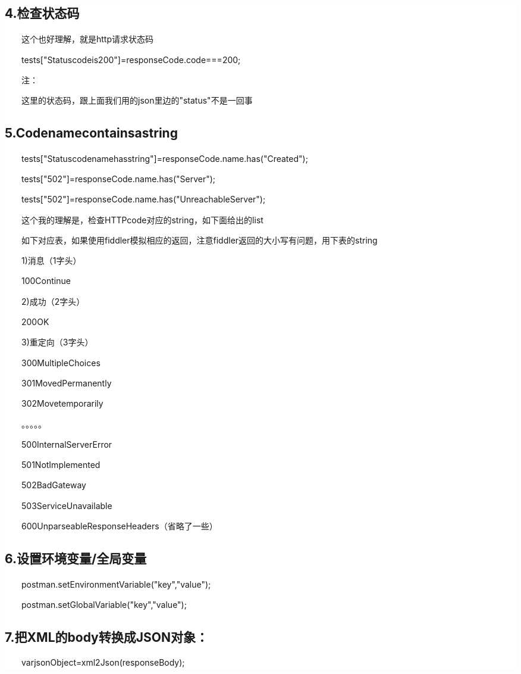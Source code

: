 ## 4.检查状态码

　　这个也好理解，就是http请求状态码

　　tests["Statuscodeis200"]=responseCode.code===200;

　　注：

　　这里的状态码，跟上面我们用的json里边的"status"不是一回事

## 5.Codenamecontainsastring

　　tests["Statuscodenamehasstring"]=responseCode.name.has("Created");

　　tests["502"]=responseCode.name.has("Server");

　　tests["502"]=responseCode.name.has("UnreachableServer");

　　这个我的理解是，检查HTTPcode对应的string，如下面给出的list

　　如下对应表，如果使用fiddler模拟相应的返回，注意fiddler返回的大小写有问题，用下表的string

　　1)消息（1字头）

　　100Continue

　　2)成功（2字头）

　　200OK

　　3)重定向（3字头）

　　300MultipleChoices

　　301MovedPermanently

　　302Movetemporarily

　　。。。。。

　　500InternalServerError

　　501NotImplemented

　　502BadGateway

　　503ServiceUnavailable

　　600UnparseableResponseHeaders（省略了一些）

## 6.设置环境变量/全局变量

　　postman.setEnvironmentVariable("key","value");

　　postman.setGlobalVariable("key","value");

## 7.把XML的body转换成JSON对象：

　　varjsonObject=xml2Json(responseBody);
